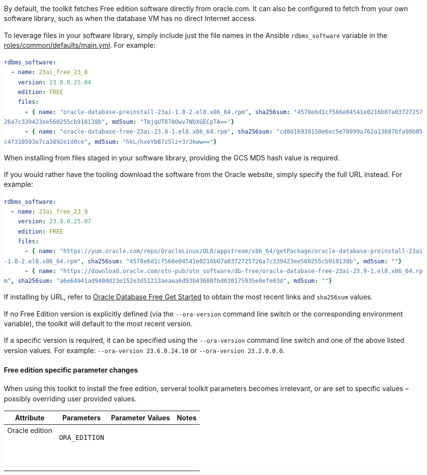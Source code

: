 By default, the toolkit fetches Free edition software directly from oracle.com. It can also be configured to fetch from your own software library, such as when the database VM has no direct Internet access.

To leverage files in your software library, simply include just the file names in the Ansible `rdbms_software` variable in the [roles/common/defaults/main.yml](../roles/common/defaults/main.yml). For example:

```yaml
rdbms_software:
  - name: 23ai_free_23_8
    version: 23.8.0.25.04
    edition: FREE
    files:
      - { name: "oracle-database-preinstall-23ai-1.0-2.el8.x86_64.rpm", sha256sum: "4578e6d1cf566e04541e0216b07a0372725726a7c339423ee560255cb918138b", md5sum: "TmjqUT878Owv7NbXGECpTA=="}
      - { name: "oracle-database-free-23ai-23.8-1.el8.x86_64.rpm", sha256sum: "cd0d16939150e6ec5e70999a762a13687bfa99b05c4f310593e7ca3892e1d0ce", md5sum: "hkL/hxeYbB7z5lz+3r3kww=="}
```

When installing from files staged in your software library, providing the GCS MD5 hash value is required.

If you would rather have the tooling download the software from the Oracle website, simply specify the full URL instead. For example:

```yaml
rdbms_software:
  - name: 23ai_free_23_9
    version: 23.9.0.25.07
    edition: FREE
    files:
      - { name: "https://yum.oracle.com/repo/OracleLinux/OL8/appstream/x86_64/getPackage/oracle-database-preinstall-23ai-1.0-2.el8.x86_64.rpm", sha256sum: "4578e6d1cf566e04541e0216b07a0372725726a7c339423ee560255cb918138b", md5sum: ""}
      - { name: "https://download.oracle.com/otn-pub/otn_software/db-free/oracle-database-free-23ai-23.9-1.el8.x86_64.rpm", sha256sum: "a6e64941ad940dd23e152e3d51213aeaea6d93b43688fbd030175935e0efe03d", md5sum: ""}
```

If installing by URL, refer to [Oracle Database Free Get Started](https://www.oracle.com/database/free/get-started/) to obtain the most recent links and `sha256sum` values.

If no Free Edition version is explicitly defined (via the `--ora-version` command line switch or the corresponding environment variable), the toolkit will default to the most recent version.

If a specific version is required, it can be specified using the `--ora-version` command line switch and one of the above listed version values. For example: `--ora-version 23.6.0.24.10` or `--ora-version 23.2.0.0.0`.

#### Free edition specific parameter changes

When using this toolkit to install the free edition, serveral toolkit parameters becomes irrelevant, or are set to specific values – possibly overriding user provided values.

<table>
<thead>
<tr>
<th>Attribute</th>
<th>Parameters</th>
<th>Parameter Values</th>
<th>Notes</th>
</tr>
</thead>
<tbody>
<tr>
<td>Oracle edition</td>
<td><p><pre>
ORA_EDITION